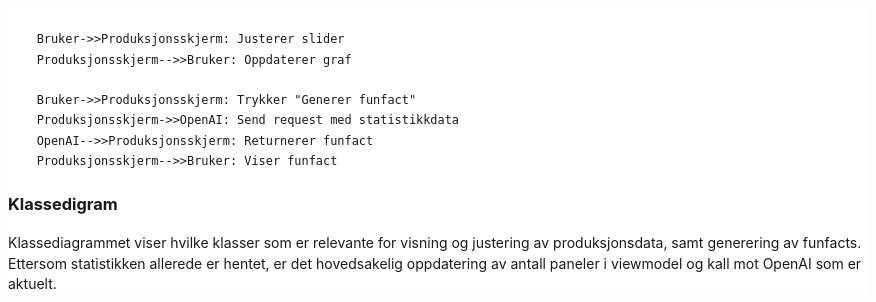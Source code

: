 ```mermaid

    Bruker->>Produksjonsskjerm: Justerer slider
    Produksjonsskjerm-->>Bruker: Oppdaterer graf

    Bruker->>Produksjonsskjerm: Trykker "Generer funfact"
    Produksjonsskjerm->>OpenAI: Send request med statistikkdata
    OpenAI-->>Produksjonsskjerm: Returnerer funfact
    Produksjonsskjerm-->>Bruker: Viser funfact

```
### Klassedigram

Klassediagrammet viser hvilke klasser som er relevante for visning og justering av produksjonsdata, samt generering av funfacts. Ettersom statistikken allerede er hentet, er det hovedsakelig oppdatering av antall paneler i viewmodel og kall mot OpenAI som er aktuelt.
